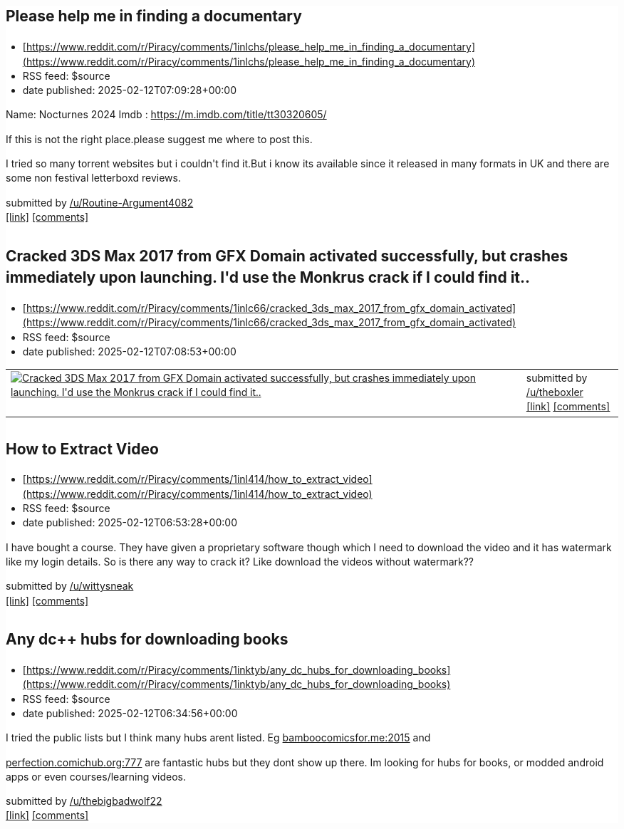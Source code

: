 ## Please help me in finding a documentary
 - [https://www.reddit.com/r/Piracy/comments/1inlchs/please_help_me_in_finding_a_documentary](https://www.reddit.com/r/Piracy/comments/1inlchs/please_help_me_in_finding_a_documentary)
 - RSS feed: $source
 - date published: 2025-02-12T07:09:28+00:00

<div class="md"><p>Name: Nocturnes 2024 Imdb : <a href="https://m.imdb.com/title/tt30320605/">https://m.imdb.com/title/tt30320605/</a></p> <p>If this is not the right place.please suggest me where to post this.</p> <p>I tried so many torrent websites but i couldn&#39;t find it.But i know its available since it released in many formats in UK and there are some non festival letterboxd reviews.</p> </div> &#32; submitted by &#32; <a href="https://www.reddit.com/user/Routine-Argument4082"> /u/Routine-Argument4082 </a> <br/> <span><a href="https://www.reddit.com/r/Piracy/comments/1inlchs/please_help_me_in_finding_a_documentary/">[link]</a></span> &#32; <span><a href="https://www.reddit.com/r/Piracy/comments/1inlchs/please_help_me_in_finding_a_documentary/">[comments]</a></span>

## Cracked 3DS Max 2017 from GFX Domain activated successfully, but crashes immediately upon launching. I'd use the Monkrus crack if I could find it..
 - [https://www.reddit.com/r/Piracy/comments/1inlc66/cracked_3ds_max_2017_from_gfx_domain_activated](https://www.reddit.com/r/Piracy/comments/1inlc66/cracked_3ds_max_2017_from_gfx_domain_activated)
 - RSS feed: $source
 - date published: 2025-02-12T07:08:53+00:00

<table> <tr><td> <a href="https://www.reddit.com/r/Piracy/comments/1inlc66/cracked_3ds_max_2017_from_gfx_domain_activated/"> <img src="https://preview.redd.it/nfsxyxa6qnie1.png?width=640&amp;crop=smart&amp;auto=webp&amp;s=7226635b7f57eb17e72d986f7920e878c7f290e7" alt="Cracked 3DS Max 2017 from GFX Domain activated successfully, but crashes immediately upon launching. I'd use the Monkrus crack if I could find it.." title="Cracked 3DS Max 2017 from GFX Domain activated successfully, but crashes immediately upon launching. I'd use the Monkrus crack if I could find it.." /> </a> </td><td> &#32; submitted by &#32; <a href="https://www.reddit.com/user/theboxler"> /u/theboxler </a> <br/> <span><a href="https://i.redd.it/nfsxyxa6qnie1.png">[link]</a></span> &#32; <span><a href="https://www.reddit.com/r/Piracy/comments/1inlc66/cracked_3ds_max_2017_from_gfx_domain_activated/">[comments]</a></span> </td></tr></table>

## How to Extract Video
 - [https://www.reddit.com/r/Piracy/comments/1inl414/how_to_extract_video](https://www.reddit.com/r/Piracy/comments/1inl414/how_to_extract_video)
 - RSS feed: $source
 - date published: 2025-02-12T06:53:28+00:00

<div class="md"><p>I have bought a course. They have given a proprietary software though which I need to download the video and it has watermark like my login details. So is there any way to crack it? Like download the videos without watermark?? </p> </div> &#32; submitted by &#32; <a href="https://www.reddit.com/user/wittysneak"> /u/wittysneak </a> <br/> <span><a href="https://www.reddit.com/r/Piracy/comments/1inl414/how_to_extract_video/">[link]</a></span> &#32; <span><a href="https://www.reddit.com/r/Piracy/comments/1inl414/how_to_extract_video/">[comments]</a></span>

## Any dc++ hubs for downloading books
 - [https://www.reddit.com/r/Piracy/comments/1inktyb/any_dc_hubs_for_downloading_books](https://www.reddit.com/r/Piracy/comments/1inktyb/any_dc_hubs_for_downloading_books)
 - RSS feed: $source
 - date published: 2025-02-12T06:34:56+00:00

<div class="md"><p>I tried the public lists but I think many hubs arent listed. Eg <a href="http://bamboocomicsfor.me:2015">bamboocomicsfor.me:2015</a> and</p> <p><a href="http://perfection.comichub.org:777">perfection.comichub.org:777</a> are fantastic hubs but they dont show up there. Im looking for hubs for books, or modded android apps or even courses/learning videos.</p> </div> &#32; submitted by &#32; <a href="https://www.reddit.com/user/thebigbadwolf22"> /u/thebigbadwolf22 </a> <br/> <span><a href="https://www.reddit.com/r/Piracy/comments/1inktyb/any_dc_hubs_for_downloading_books/">[link]</a></span> &#32; <span><a href="https://www.reddit.com/r/Piracy/comments/1inktyb/any_dc_hubs_for_downloading_books/">[comments]</a></span>
